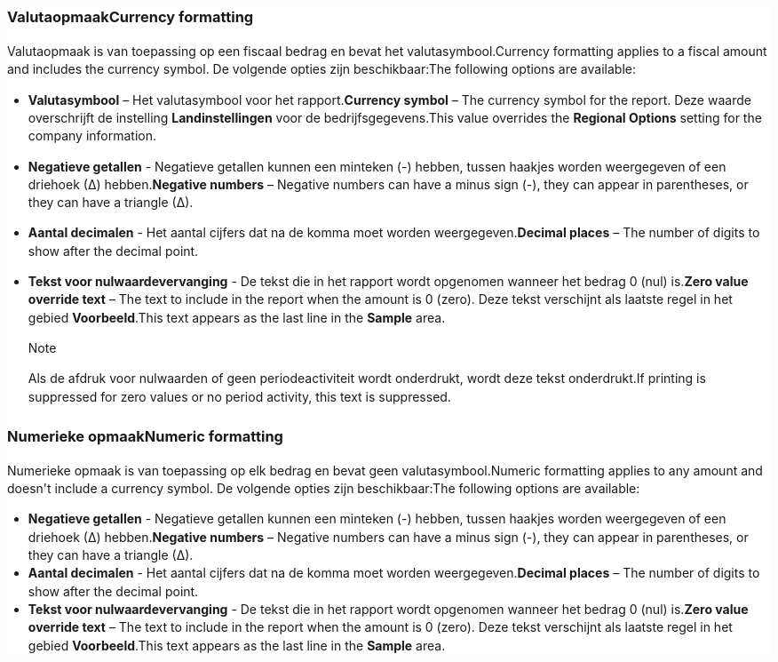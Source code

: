 ### <a name="currency-formatting"></a><span data-ttu-id="64f87-408">Valutaopmaak</span><span class="sxs-lookup"><span data-stu-id="64f87-408">Currency formatting</span></span>

<span data-ttu-id="64f87-409">Valutaopmaak is van toepassing op een fiscaal bedrag en bevat het valutasymbool.</span><span class="sxs-lookup"><span data-stu-id="64f87-409">Currency formatting applies to a fiscal amount and includes the currency symbol.</span></span> <span data-ttu-id="64f87-410">De volgende opties zijn beschikbaar:</span><span class="sxs-lookup"><span data-stu-id="64f87-410">The following options are available:</span></span>

- <span data-ttu-id="64f87-411">**Valutasymbool** – Het valutasymbool voor het rapport.</span><span class="sxs-lookup"><span data-stu-id="64f87-411">**Currency symbol** – The currency symbol for the report.</span></span> <span data-ttu-id="64f87-412">Deze waarde overschrijft de instelling **Landinstellingen** voor de bedrijfsgegevens.</span><span class="sxs-lookup"><span data-stu-id="64f87-412">This value overrides the **Regional Options** setting for the company information.</span></span>
- <span data-ttu-id="64f87-413">**Negatieve getallen** - Negatieve getallen kunnen een minteken (-) hebben, tussen haakjes worden weergegeven of een driehoek (∆) hebben.</span><span class="sxs-lookup"><span data-stu-id="64f87-413">**Negative numbers** – Negative numbers can have a minus sign (-), they can appear in parentheses, or they can have a triangle (∆).</span></span>
- <span data-ttu-id="64f87-414">**Aantal decimalen** - Het aantal cijfers dat na de komma moet worden weergegeven.</span><span class="sxs-lookup"><span data-stu-id="64f87-414">**Decimal places** – The number of digits to show after the decimal point.</span></span>
- <span data-ttu-id="64f87-415">**Tekst voor nulwaardevervanging** - De tekst die in het rapport wordt opgenomen wanneer het bedrag 0 (nul) is.</span><span class="sxs-lookup"><span data-stu-id="64f87-415">**Zero value override text** – The text to include in the report when the amount is 0 (zero).</span></span> <span data-ttu-id="64f87-416">Deze tekst verschijnt als laatste regel in het gebied **Voorbeeld**.</span><span class="sxs-lookup"><span data-stu-id="64f87-416">This text appears as the last line in the **Sample** area.</span></span>

    > [!NOTE]
    > <span data-ttu-id="64f87-417">Als de afdruk voor nulwaarden of geen periodeactiviteit wordt onderdrukt, wordt deze tekst onderdrukt.</span><span class="sxs-lookup"><span data-stu-id="64f87-417">If printing is suppressed for zero values or no period activity, this text is suppressed.</span></span>

### <a name="numeric-formatting"></a><span data-ttu-id="64f87-418">Numerieke opmaak</span><span class="sxs-lookup"><span data-stu-id="64f87-418">Numeric formatting</span></span>

<span data-ttu-id="64f87-419">Numerieke opmaak is van toepassing op elk bedrag en bevat geen valutasymbool.</span><span class="sxs-lookup"><span data-stu-id="64f87-419">Numeric formatting applies to any amount and doesn't include a currency symbol.</span></span> <span data-ttu-id="64f87-420">De volgende opties zijn beschikbaar:</span><span class="sxs-lookup"><span data-stu-id="64f87-420">The following options are available:</span></span>

- <span data-ttu-id="64f87-421">**Negatieve getallen** - Negatieve getallen kunnen een minteken (-) hebben, tussen haakjes worden weergegeven of een driehoek (∆) hebben.</span><span class="sxs-lookup"><span data-stu-id="64f87-421">**Negative numbers** – Negative numbers can have a minus sign (-), they can appear in parentheses, or they can have a triangle (∆).</span></span>
- <span data-ttu-id="64f87-422">**Aantal decimalen** - Het aantal cijfers dat na de komma moet worden weergegeven.</span><span class="sxs-lookup"><span data-stu-id="64f87-422">**Decimal places** – The number of digits to show after the decimal point.</span></span>
- <span data-ttu-id="64f87-423">**Tekst voor nulwaardevervanging** - De tekst die in het rapport wordt opgenomen wanneer het bedrag 0 (nul) is.</span><span class="sxs-lookup"><span data-stu-id="64f87-423">**Zero value override text** – The text to include in the report when the amount is 0 (zero).</span></span> <span data-ttu-id="64f87-424">Deze tekst verschijnt als laatste regel in het gebied **Voorbeeld**.</span><span class="sxs-lookup"><span data-stu-id="64f87-424">This text appears as the last line in the **Sample** area.</span></span>
